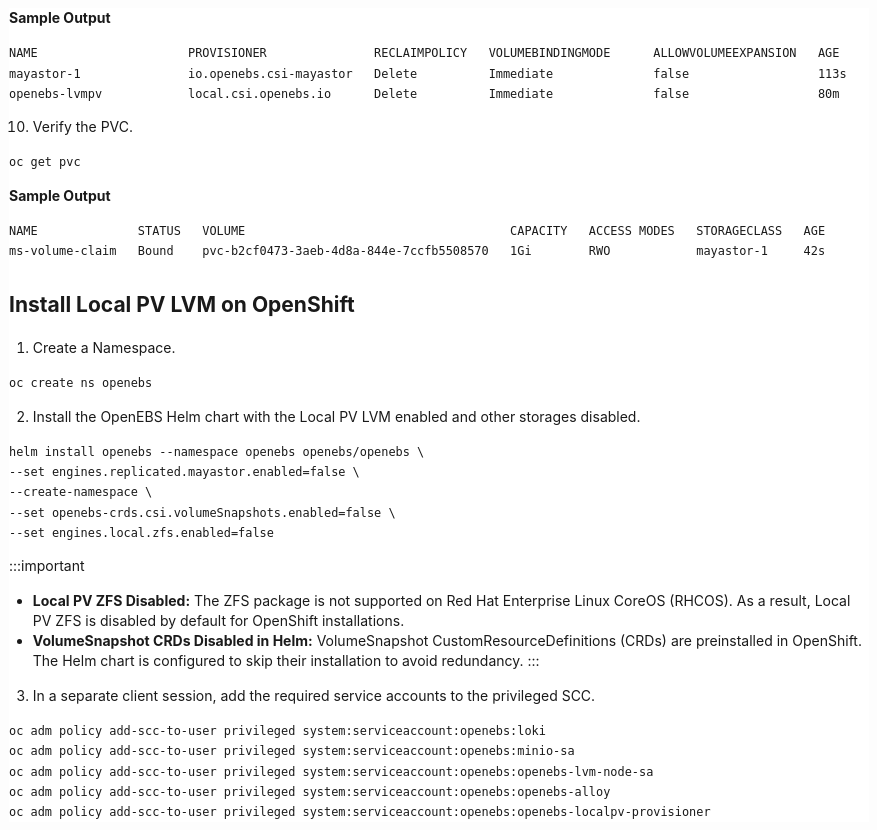   **Sample Output**

  ```
  NAME                     PROVISIONER               RECLAIMPOLICY   VOLUMEBINDINGMODE      ALLOWVOLUMEEXPANSION   AGE
  mayastor-1               io.openebs.csi-mayastor   Delete          Immediate              false                  113s
  openebs-lvmpv            local.csi.openebs.io      Delete          Immediate              false                  80m
  ```

10. Verify the PVC.

  ```
  oc get pvc
  ```

  **Sample Output**

  ```
  NAME              STATUS   VOLUME                                     CAPACITY   ACCESS MODES   STORAGECLASS   AGE
  ms-volume-claim   Bound    pvc-b2cf0473-3aeb-4d8a-844e-7ccfb5508570   1Gi        RWO            mayastor-1     42s
  ```

## Install Local PV LVM on OpenShift

1. Create a Namespace.

  ```
  oc create ns openebs
  ```

2. Install the OpenEBS Helm chart with the Local PV LVM enabled and other storages disabled.

  ```
  helm install openebs --namespace openebs openebs/openebs \
  --set engines.replicated.mayastor.enabled=false \
  --create-namespace \
  --set openebs-crds.csi.volumeSnapshots.enabled=false \
  --set engines.local.zfs.enabled=false
  ```

  :::important
  - **Local PV ZFS Disabled:** The ZFS package is not supported on Red Hat Enterprise Linux CoreOS (RHCOS). As a result, Local PV ZFS is disabled by default for OpenShift installations.
  - **VolumeSnapshot CRDs Disabled in Helm:** VolumeSnapshot CustomResourceDefinitions (CRDs) are preinstalled in OpenShift. The Helm chart is configured to skip their installation to avoid redundancy.
  :::  

3. In a separate client session, add the required service accounts to the privileged SCC.

  ```
  oc adm policy add-scc-to-user privileged system:serviceaccount:openebs:loki
  oc adm policy add-scc-to-user privileged system:serviceaccount:openebs:minio-sa
  oc adm policy add-scc-to-user privileged system:serviceaccount:openebs:openebs-lvm-node-sa
  oc adm policy add-scc-to-user privileged system:serviceaccount:openebs:openebs-alloy
  oc adm policy add-scc-to-user privileged system:serviceaccount:openebs:openebs-localpv-provisioner
  ```
